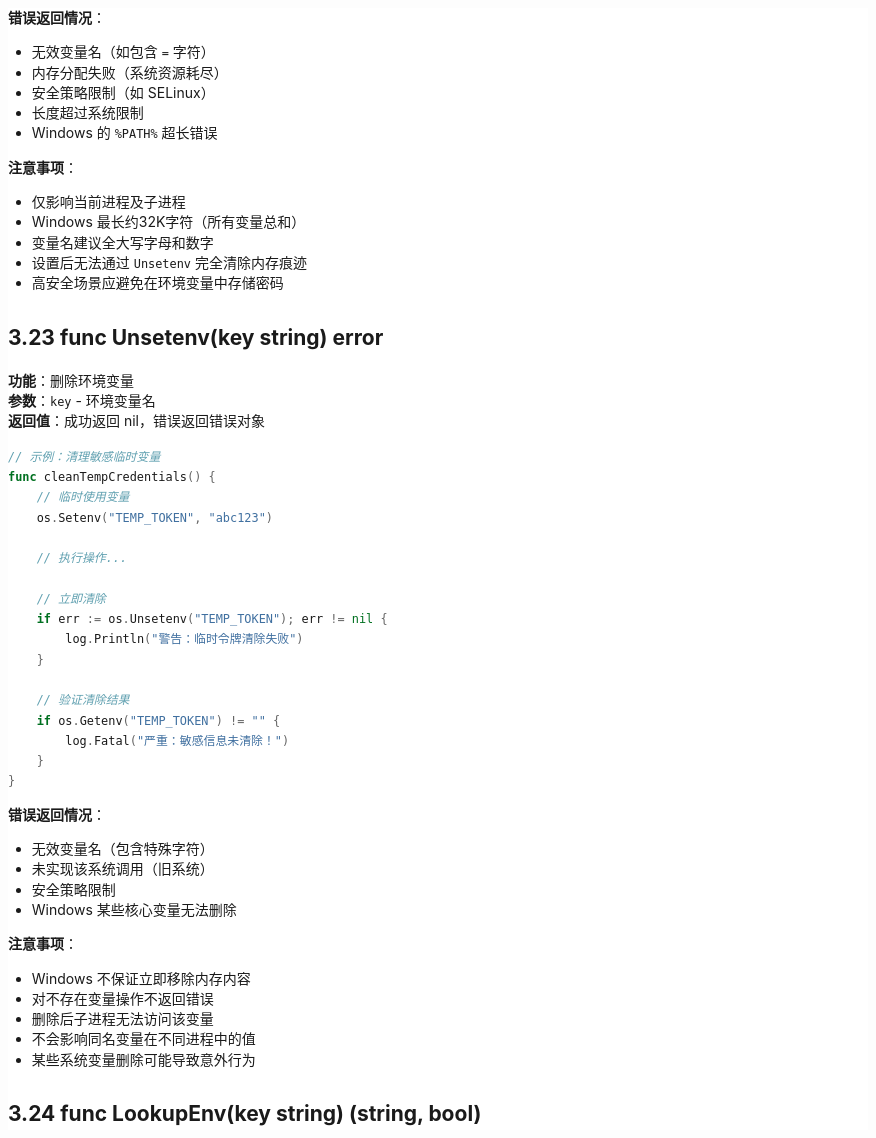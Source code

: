 **错误返回情况​**​：

- 无效变量名（如包含 `=` 字符）
- 内存分配失败（系统资源耗尽）
- 安全策略限制（如 SELinux）
- 长度超过系统限制
- Windows 的 `%PATH%` 超长错误

**注意事项​**​：

- 仅影响当前进程及子进程
- Windows 最长约32K字符（所有变量总和）
- 变量名建议全大写字母和数字
- 设置后无法通过 `Unsetenv` 完全清除内存痕迹
- 高安全场景应避免在环境变量中存储密码
## 3.23 func Unsetenv(key string) error

​**​功能​**​：删除环境变量  
​**​参数​**​：`key` - 环境变量名  
​**​返回值​**​：成功返回 nil，错误返回错误对象

```go
// 示例：清理敏感临时变量
func cleanTempCredentials() {
    // 临时使用变量
    os.Setenv("TEMP_TOKEN", "abc123")
    
    // 执行操作...
    
    // 立即清除
    if err := os.Unsetenv("TEMP_TOKEN"); err != nil {
        log.Println("警告：临时令牌清除失败")
    }
    
    // 验证清除结果
    if os.Getenv("TEMP_TOKEN") != "" {
        log.Fatal("严重：敏感信息未清除！")
    }
}
```

**错误返回情况​**​：

- 无效变量名（包含特殊字符）
- 未实现该系统调用（旧系统）
- 安全策略限制
- Windows 某些核心变量无法删除

​**​注意事项​**​：

- Windows 不保证立即移除内存内容
- 对不存在变量操作不返回错误
- 删除后子进程无法访问该变量
- 不会影响同名变量在不同进程中的值
- 某些系统变量删除可能导致意外行为
## 3.24 func LookupEnv(key string) (string, bool)
